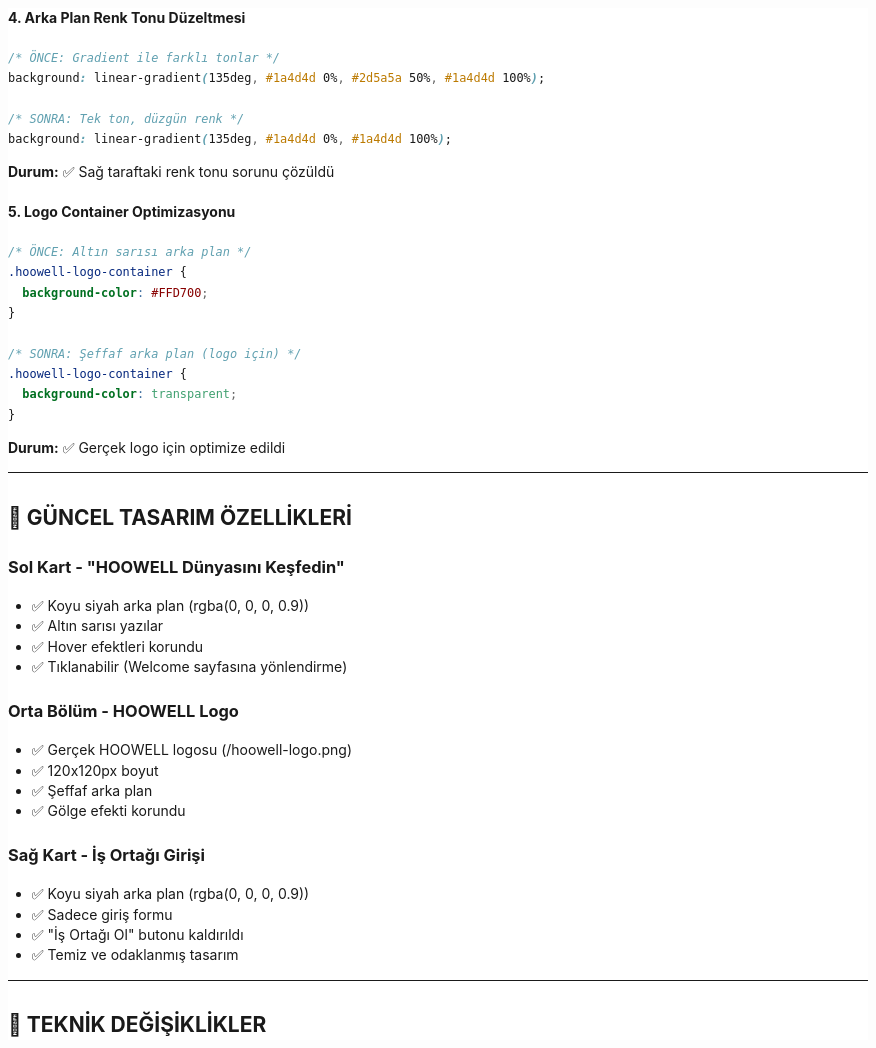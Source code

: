 #### **4. Arka Plan Renk Tonu Düzeltmesi**
```css
/* ÖNCE: Gradient ile farklı tonlar */
background: linear-gradient(135deg, #1a4d4d 0%, #2d5a5a 50%, #1a4d4d 100%);

/* SONRA: Tek ton, düzgün renk */
background: linear-gradient(135deg, #1a4d4d 0%, #1a4d4d 100%);
```
**Durum:** ✅ Sağ taraftaki renk tonu sorunu çözüldü

#### **5. Logo Container Optimizasyonu**
```css
/* ÖNCE: Altın sarısı arka plan */
.hoowell-logo-container {
  background-color: #FFD700;
}

/* SONRA: Şeffaf arka plan (logo için) */
.hoowell-logo-container {
  background-color: transparent;
}
```
**Durum:** ✅ Gerçek logo için optimize edildi

---

## 🎨 **GÜNCEL TASARIM ÖZELLİKLERİ**

### **Sol Kart - "HOOWELL Dünyasını Keşfedin"**
- ✅ Koyu siyah arka plan (rgba(0, 0, 0, 0.9))
- ✅ Altın sarısı yazılar
- ✅ Hover efektleri korundu
- ✅ Tıklanabilir (Welcome sayfasına yönlendirme)

### **Orta Bölüm - HOOWELL Logo**
- ✅ Gerçek HOOWELL logosu (/hoowell-logo.png)
- ✅ 120x120px boyut
- ✅ Şeffaf arka plan
- ✅ Gölge efekti korundu

### **Sağ Kart - İş Ortağı Girişi**
- ✅ Koyu siyah arka plan (rgba(0, 0, 0, 0.9))
- ✅ Sadece giriş formu
- ✅ "İş Ortağı Ol" butonu kaldırıldı
- ✅ Temiz ve odaklanmış tasarım

---

## 🔧 **TEKNİK DEĞİŞİKLİKLER**
